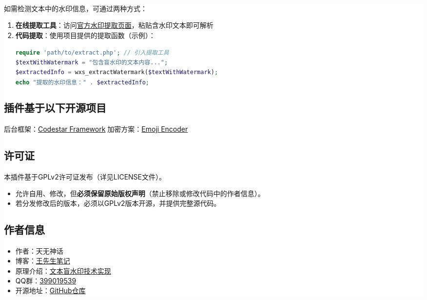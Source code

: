 如需检测文本中的水印信息，可通过两种方式：

1. **在线提取工具**：访问[官方水印提取页面](https://wxsnote.cn/wbmsy)，粘贴含水印文本即可解析
2. **代码提取**：使用项目提供的提取函数（示例）：
   ```php
   require 'path/to/extract.php'; // 引入提取工具
   $textWithWatermark = "包含盲水印的文本内容...";
   $extractedInfo = wxs_extractWatermark($textWithWatermark);
   echo "提取的水印信息：" . $extractedInfo;
   ```
## 插件基于以下开源项目
后台框架：[Codestar Framework](https://github.com/Codestar/codestar-framework) 加密方案：[Emoji Encoder](https://github.com/paulgb/emoji-encoder)

## 许可证
本插件基于GPLv2许可证发布（详见LICENSE文件）。  
- 允许自用、修改，但**必须保留原始版权声明**（禁止移除或修改代码中的作者信息）。  
- 若分发修改后的版本，必须以GPLv2版本开源，并提供完整源代码。

## 作者信息

- 作者：天无神话
- 博客：[王先生笔记](https://wxsnote.cn/)
- 原理介绍：[文本盲水印技术实现](https://wxsnote.cn/6395.html)
- QQ群：[399019539](https://jq.qq.com/?_wv=1027&k=eiGEOg3i)
- 开源地址：[GitHub仓库](https://github.com/twsh0305/text_watermarking)
